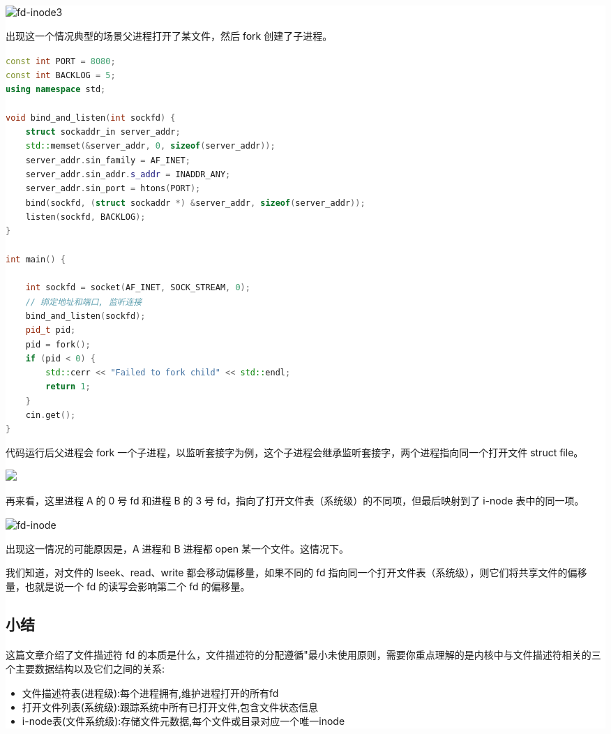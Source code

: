 ![fd-inode3](https://p3-juejin.byteimg.com/tos-cn-i-k3u1fbpfcp/b5d74350b5d54cb2b091202ec6719d39~tplv-k3u1fbpfcp-jj-mark:0:0:0:0:q75.image#?w=4416\&h=2424\&s=984963\&e=jpg\&b=ffffff)

出现这一个情况典型的场景父进程打开了某文件，然后 fork 创建了子进程。

```cpp
const int PORT = 8080;
const int BACKLOG = 5;
using namespace std;

void bind_and_listen(int sockfd) {
    struct sockaddr_in server_addr;
    std::memset(&server_addr, 0, sizeof(server_addr));
    server_addr.sin_family = AF_INET;
    server_addr.sin_addr.s_addr = INADDR_ANY;
    server_addr.sin_port = htons(PORT);
    bind(sockfd, (struct sockaddr *) &server_addr, sizeof(server_addr));
    listen(sockfd, BACKLOG);
}

int main() {

    int sockfd = socket(AF_INET, SOCK_STREAM, 0);
    // 绑定地址和端口, 监听连接
    bind_and_listen(sockfd);
    pid_t pid;
    pid = fork();
    if (pid < 0) {
        std::cerr << "Failed to fork child" << std::endl;
        return 1;
    }
    cin.get();
}

```

代码运行后父进程会 fork 一个子进程，以监听套接字为例，这个子进程会继承监听套接字，两个进程指向同一个打开文件 struct file。

![](https://p3-juejin.byteimg.com/tos-cn-i-k3u1fbpfcp/e24569efdf4b478e934beca5cd076082~tplv-k3u1fbpfcp-jj-mark:0:0:0:0:q75.image#?w=1506\&h=722\&s=262328\&e=jpg\&b=010101)

再来看，这里进程 A 的 0 号 fd 和进程 B 的 3 号 fd，指向了打开文件表（系统级）的不同项，但最后映射到了 i-node 表中的同一项。

![fd-inode](https://p3-juejin.byteimg.com/tos-cn-i-k3u1fbpfcp/1e271133a71c4c11b92da35ee1f1233f~tplv-k3u1fbpfcp-jj-mark:0:0:0:0:q75.image#?w=4416\&h=2574\&s=1043260\&e=jpg\&b=ffffff)

出现这一情况的可能原因是，A 进程和 B 进程都 open 某一个文件。这情况下。

我们知道，对文件的 lseek、read、write 都会移动偏移量，如果不同的 fd 指向同一个打开文件表（系统级），则它们将共享文件的偏移量，也就是说一个 fd 的读写会影响第二个 fd 的偏移量。

## 小结

这篇文章介绍了文件描述符 fd 的本质是什么，文件描述符的分配遵循"最小未使用原则，需要你重点理解的是内核中与文件描述符相关的三个主要数据结构以及它们之间的关系:

*   文件描述符表(进程级):每个进程拥有,维护进程打开的所有fd
*   打开文件列表(系统级):跟踪系统中所有已打开文件,包含文件状态信息
*   i-node表(文件系统级):存储文件元数据,每个文件或目录对应一个唯一inode
